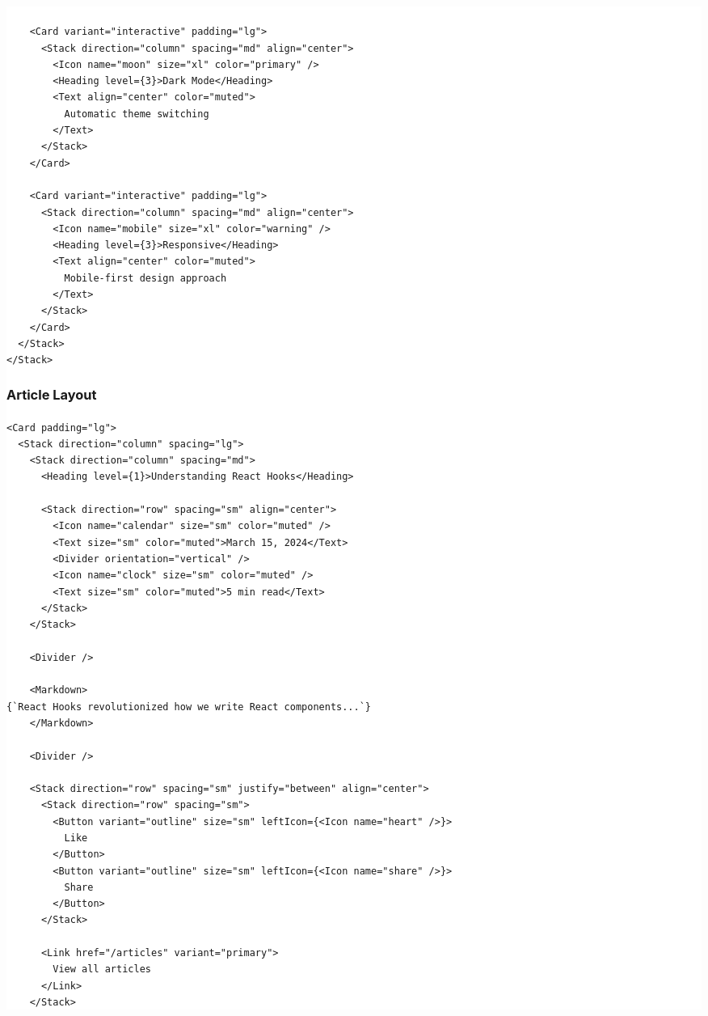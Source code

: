 ```tsx
    
    <Card variant="interactive" padding="lg">
      <Stack direction="column" spacing="md" align="center">
        <Icon name="moon" size="xl" color="primary" />
        <Heading level={3}>Dark Mode</Heading>
        <Text align="center" color="muted">
          Automatic theme switching
        </Text>
      </Stack>
    </Card>
    
    <Card variant="interactive" padding="lg">
      <Stack direction="column" spacing="md" align="center">
        <Icon name="mobile" size="xl" color="warning" />
        <Heading level={3}>Responsive</Heading>
        <Text align="center" color="muted">
          Mobile-first design approach
        </Text>
      </Stack>
    </Card>
  </Stack>
</Stack>
```

### Article Layout

```tsx
<Card padding="lg">
  <Stack direction="column" spacing="lg">
    <Stack direction="column" spacing="md">
      <Heading level={1}>Understanding React Hooks</Heading>
      
      <Stack direction="row" spacing="sm" align="center">
        <Icon name="calendar" size="sm" color="muted" />
        <Text size="sm" color="muted">March 15, 2024</Text>
        <Divider orientation="vertical" />
        <Icon name="clock" size="sm" color="muted" />
        <Text size="sm" color="muted">5 min read</Text>
      </Stack>
    </Stack>
    
    <Divider />
    
    <Markdown>
{`React Hooks revolutionized how we write React components...`}
    </Markdown>
    
    <Divider />
    
    <Stack direction="row" spacing="sm" justify="between" align="center">
      <Stack direction="row" spacing="sm">
        <Button variant="outline" size="sm" leftIcon={<Icon name="heart" />}>
          Like
        </Button>
        <Button variant="outline" size="sm" leftIcon={<Icon name="share" />}>
          Share
        </Button>
      </Stack>
      
      <Link href="/articles" variant="primary">
        View all articles
      </Link>
    </Stack>
```